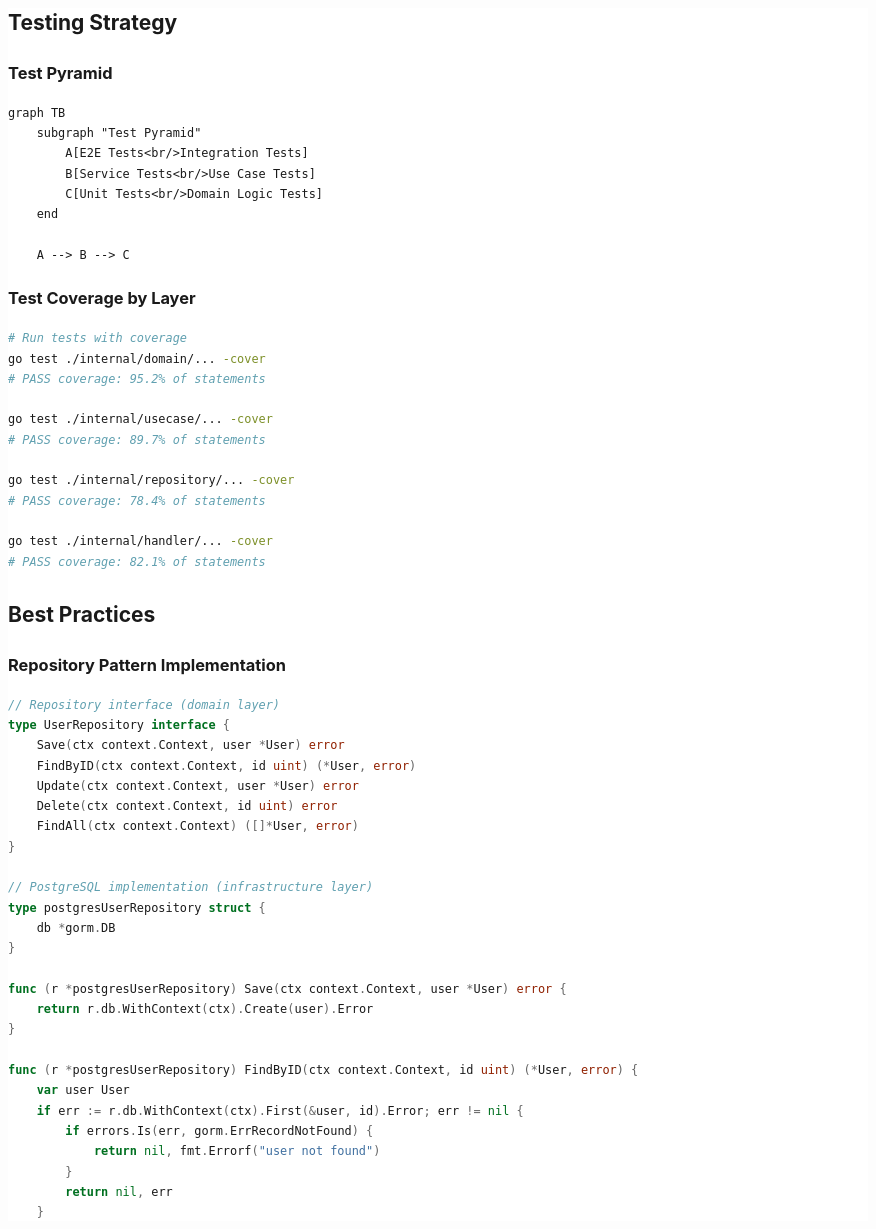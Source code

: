 ## Testing Strategy

### Test Pyramid

```mermaid
graph TB
    subgraph "Test Pyramid"
        A[E2E Tests<br/>Integration Tests]
        B[Service Tests<br/>Use Case Tests]
        C[Unit Tests<br/>Domain Logic Tests]
    end
    
    A --> B --> C
```

### Test Coverage by Layer

```bash
# Run tests with coverage
go test ./internal/domain/... -cover
# PASS coverage: 95.2% of statements

go test ./internal/usecase/... -cover
# PASS coverage: 89.7% of statements

go test ./internal/repository/... -cover
# PASS coverage: 78.4% of statements

go test ./internal/handler/... -cover
# PASS coverage: 82.1% of statements
```

## Best Practices

### Repository Pattern Implementation

```go
// Repository interface (domain layer)
type UserRepository interface {
    Save(ctx context.Context, user *User) error
    FindByID(ctx context.Context, id uint) (*User, error)
    Update(ctx context.Context, user *User) error
    Delete(ctx context.Context, id uint) error
    FindAll(ctx context.Context) ([]*User, error)
}

// PostgreSQL implementation (infrastructure layer)
type postgresUserRepository struct {
    db *gorm.DB
}

func (r *postgresUserRepository) Save(ctx context.Context, user *User) error {
    return r.db.WithContext(ctx).Create(user).Error
}

func (r *postgresUserRepository) FindByID(ctx context.Context, id uint) (*User, error) {
    var user User
    if err := r.db.WithContext(ctx).First(&user, id).Error; err != nil {
        if errors.Is(err, gorm.ErrRecordNotFound) {
            return nil, fmt.Errorf("user not found")
        }
        return nil, err
    }
```